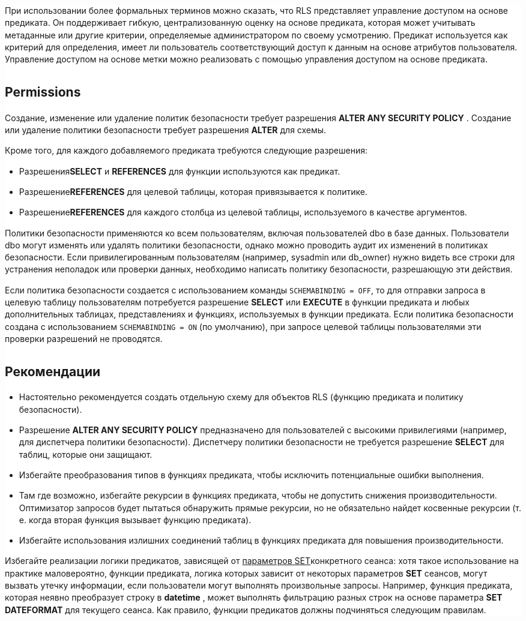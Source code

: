  При использовании более формальных терминов можно сказать, что RLS представляет управление доступом на основе предиката. Он поддерживает гибкую, централизованную оценку на основе предиката, которая может учитывать метаданные или другие критерии, определяемые администратором по своему усмотрению. Предикат используется как критерий для определения, имеет ли пользователь соответствующий доступ к данным на основе атрибутов пользователя. Управление доступом на основе метки можно реализовать с помощью управления доступом на основе предиката.  
  
  
##  <a name="Permissions"></a> Permissions  
 Создание, изменение или удаление политик безопасности требует разрешения **ALTER ANY SECURITY POLICY** . Создание или удаление политики безопасности требует разрешения **ALTER** для схемы.  
  
 Кроме того, для каждого добавляемого предиката требуются следующие разрешения:  
  
-   Разрешения**SELECT** и **REFERENCES** для функции используются как предикат.  
  
-   Разрешение**REFERENCES** для целевой таблицы, которая привязывается к политике.  
  
-   Разрешение**REFERENCES** для каждого столбца из целевой таблицы, используемого в качестве аргументов.  
  
 Политики безопасности применяются ко всем пользователям, включая пользователей dbo в базе данных. Пользователи dbo могут изменять или удалять политики безопасности, однако можно проводить аудит их изменений в политиках безопасности. Если привилегированным пользователям (например, sysadmin или db_owner) нужно видеть все строки для устранения неполадок или проверки данных, необходимо написать политику безопасности, разрешающую эти действия.  
  
 Если политика безопасности создается с использованием команды `SCHEMABINDING = OFF`, то для отправки запроса в целевую таблицу пользователям потребуется разрешение  **SELECT** или **EXECUTE** в функции предиката и любых дополнительных таблицах, представлениях и функциях, используемых в функции предиката. Если политика безопасности создана с использованием `SCHEMABINDING = ON` (по умолчанию), при запросе целевой таблицы пользователями эти проверки разрешений не проводятся.  
  
  
##  <a name="Best"></a> Рекомендации  
  
-   Настоятельно рекомендуется создать отдельную схему для объектов RLS (функцию предиката и политику безопасности).  
  
-   Разрешение **ALTER ANY SECURITY POLICY** предназначено для пользователей с высокими привилегиями (например, для диспетчера политики безопасности). Диспетчеру политики безопасности не требуется разрешение **SELECT** для таблиц, которые они защищают.  
  
-   Избегайте преобразования типов в функциях предиката, чтобы исключить потенциальные ошибки выполнения.  
  
-   Там где возможно, избегайте рекурсии в функциях предиката, чтобы не допустить снижения производительности. Оптимизатор запросов будет пытаться обнаружить прямые рекурсии, но не обязательно найдет косвенные рекурсии (т. е. когда вторая функция вызывает функцию предиката).  
  
-   Избегайте использования излишних соединений таблиц в функциях предиката для повышения производительности.  
  
 Избегайте реализации логики предикатов, зависящей от [параметров SET](../../t-sql/statements/set-statements-transact-sql.md)конкретного сеанса: хотя такое использование на практике маловероятно, функции предиката, логика которых зависит от некоторых параметров **SET** сеансов, могут вызвать утечку информации, если пользователи могут выполнять произвольные запросы. Например, функция предиката, которая неявно преобразует строку в **datetime** , может выполнять фильтрацию разных строк на основе параметра **SET DATEFORMAT** для текущего сеанса. Как правило, функции предикатов должны подчиняться следующим правилам.  
  